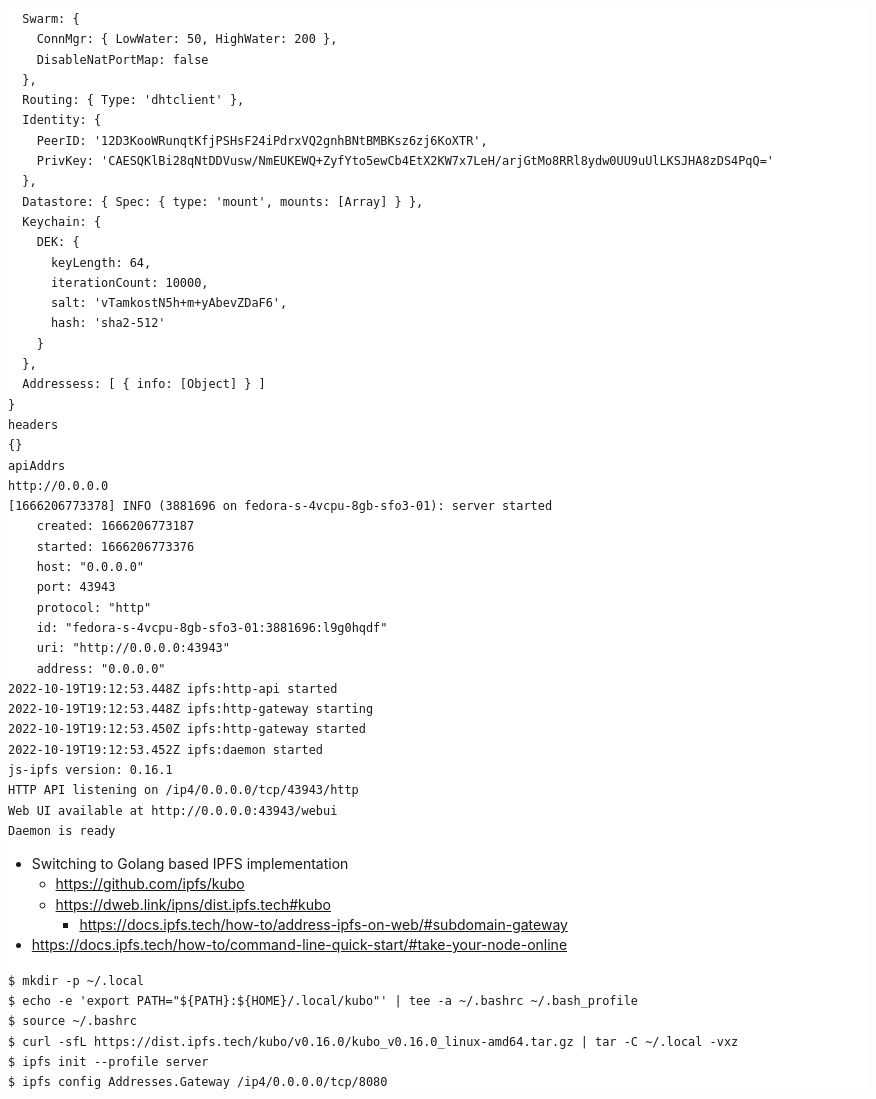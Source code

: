 ```console
  Swarm: {
    ConnMgr: { LowWater: 50, HighWater: 200 },
    DisableNatPortMap: false
  },
  Routing: { Type: 'dhtclient' },
  Identity: {
    PeerID: '12D3KooWRunqtKfjPSHsF24iPdrxVQ2gnhBNtBMBKsz6zj6KoXTR',
    PrivKey: 'CAESQKlBi28qNtDDVusw/NmEUKEWQ+ZyfYto5ewCb4EtX2KW7x7LeH/arjGtMo8RRl8ydw0UU9uUlLKSJHA8zDS4PqQ='
  },
  Datastore: { Spec: { type: 'mount', mounts: [Array] } },
  Keychain: {
    DEK: {
      keyLength: 64,
      iterationCount: 10000,
      salt: 'vTamkostN5h+m+yAbevZDaF6',
      hash: 'sha2-512'
    }
  },
  Addressess: [ { info: [Object] } ]
}
headers
{}
apiAddrs
http://0.0.0.0
[1666206773378] INFO (3881696 on fedora-s-4vcpu-8gb-sfo3-01): server started
    created: 1666206773187
    started: 1666206773376
    host: "0.0.0.0"
    port: 43943
    protocol: "http"
    id: "fedora-s-4vcpu-8gb-sfo3-01:3881696:l9g0hqdf"
    uri: "http://0.0.0.0:43943"
    address: "0.0.0.0"
2022-10-19T19:12:53.448Z ipfs:http-api started
2022-10-19T19:12:53.448Z ipfs:http-gateway starting
2022-10-19T19:12:53.450Z ipfs:http-gateway started
2022-10-19T19:12:53.452Z ipfs:daemon started
js-ipfs version: 0.16.1
HTTP API listening on /ip4/0.0.0.0/tcp/43943/http
Web UI available at http://0.0.0.0:43943/webui
Daemon is ready
```

- Switching to Golang based IPFS implementation
  - https://github.com/ipfs/kubo
  - https://dweb.link/ipns/dist.ipfs.tech#kubo
    - https://docs.ipfs.tech/how-to/address-ipfs-on-web/#subdomain-gateway
- https://docs.ipfs.tech/how-to/command-line-quick-start/#take-your-node-online

```console
$ mkdir -p ~/.local
$ echo -e 'export PATH="${PATH}:${HOME}/.local/kubo"' | tee -a ~/.bashrc ~/.bash_profile
$ source ~/.bashrc
$ curl -sfL https://dist.ipfs.tech/kubo/v0.16.0/kubo_v0.16.0_linux-amd64.tar.gz | tar -C ~/.local -vxz
$ ipfs init --profile server
$ ipfs config Addresses.Gateway /ip4/0.0.0.0/tcp/8080
```
